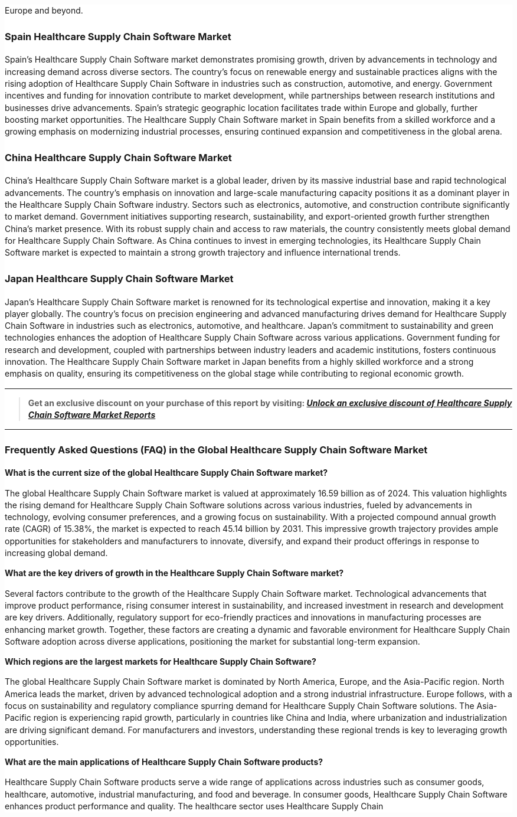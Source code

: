 Europe and beyond.</p><h3>Spain Healthcare Supply Chain Software Market</h3><p>Spain&rsquo;s Healthcare Supply Chain Software market demonstrates promising growth, driven by advancements in technology and increasing demand across diverse sectors. The country&rsquo;s focus on renewable energy and sustainable practices aligns with the rising adoption of Healthcare Supply Chain Software in industries such as construction, automotive, and energy. Government incentives and funding for innovation contribute to market development, while partnerships between research institutions and businesses drive advancements. Spain&rsquo;s strategic geographic location facilitates trade within Europe and globally, further boosting market opportunities. The Healthcare Supply Chain Software market in Spain benefits from a skilled workforce and a growing emphasis on modernizing industrial processes, ensuring continued expansion and competitiveness in the global arena.</p><h3>China Healthcare Supply Chain Software Market</h3><p>China&rsquo;s Healthcare Supply Chain Software market is a global leader, driven by its massive industrial base and rapid technological advancements. The country&rsquo;s emphasis on innovation and large-scale manufacturing capacity positions it as a dominant player in the Healthcare Supply Chain Software industry. Sectors such as electronics, automotive, and construction contribute significantly to market demand. Government initiatives supporting research, sustainability, and export-oriented growth further strengthen China&rsquo;s market presence. With its robust supply chain and access to raw materials, the country consistently meets global demand for Healthcare Supply Chain Software. As China continues to invest in emerging technologies, its Healthcare Supply Chain Software market is expected to maintain a strong growth trajectory and influence international trends.</p><h3>Japan Healthcare Supply Chain Software Market</h3><p>Japan&rsquo;s Healthcare Supply Chain Software market is renowned for its technological expertise and innovation, making it a key player globally. The country&rsquo;s focus on precision engineering and advanced manufacturing drives demand for Healthcare Supply Chain Software in industries such as electronics, automotive, and healthcare. Japan&rsquo;s commitment to sustainability and green technologies enhances the adoption of Healthcare Supply Chain Software across various applications. Government funding for research and development, coupled with partnerships between industry leaders and academic institutions, fosters continuous innovation. The Healthcare Supply Chain Software market in Japan benefits from a highly skilled workforce and a strong emphasis on quality, ensuring its competitiveness on the global stage while contributing to regional economic growth.</p><hr /><blockquote><p><strong>Get an exclusive discount on your purchase of this report by visiting: <em><a href="://marketresearchpulse.com/ask-for-discount/138934?utm_source=Github&amp;utm_medium=027">Unlock an exclusive discount of Healthcare Supply Chain Software Market Reports</a></em>&nbsp;</strong></p></blockquote><hr /><h3>Frequently Asked Questions (FAQ) in the Global Healthcare Supply Chain Software Market</h3><p><strong>What is the current size of the global Healthcare Supply Chain Software market?</strong></p><p>The global Healthcare Supply Chain Software market is valued at approximately 16.59 billion as of 2024. This valuation highlights the rising demand for Healthcare Supply Chain Software solutions across various industries, fueled by advancements in technology, evolving consumer preferences, and a growing focus on sustainability. With a projected compound annual growth rate (CAGR) of 15.38%, the market is expected to reach 45.14 billion by 2031. This impressive growth trajectory provides ample opportunities for stakeholders and manufacturers to innovate, diversify, and expand their product offerings in response to increasing global demand.</p><p><strong>What are the key drivers of growth in the Healthcare Supply Chain Software market?</strong></p><p>Several factors contribute to the growth of the Healthcare Supply Chain Software market. Technological advancements that improve product performance, rising consumer interest in sustainability, and increased investment in research and development are key drivers. Additionally, regulatory support for eco-friendly practices and innovations in manufacturing processes are enhancing market growth. Together, these factors are creating a dynamic and favorable environment for Healthcare Supply Chain Software adoption across diverse applications, positioning the market for substantial long-term expansion.</p><p><strong>Which regions are the largest markets for Healthcare Supply Chain Software?</strong></p><p>The global Healthcare Supply Chain Software market is dominated by North America, Europe, and the Asia-Pacific region. North America leads the market, driven by advanced technological adoption and a strong industrial infrastructure. Europe follows, with a focus on sustainability and regulatory compliance spurring demand for Healthcare Supply Chain Software solutions. The Asia-Pacific region is experiencing rapid growth, particularly in countries like China and India, where urbanization and industrialization are driving significant demand. For manufacturers and investors, understanding these regional trends is key to leveraging growth opportunities.</p><p><strong>What are the main applications of Healthcare Supply Chain Software products?</strong></p><p>Healthcare Supply Chain Software products serve a wide range of applications across industries such as consumer goods, healthcare, automotive, industrial manufacturing, and food and beverage. In consumer goods, Healthcare Supply Chain Software enhances product performance and quality. The healthcare sector uses Healthcare Supply Chain